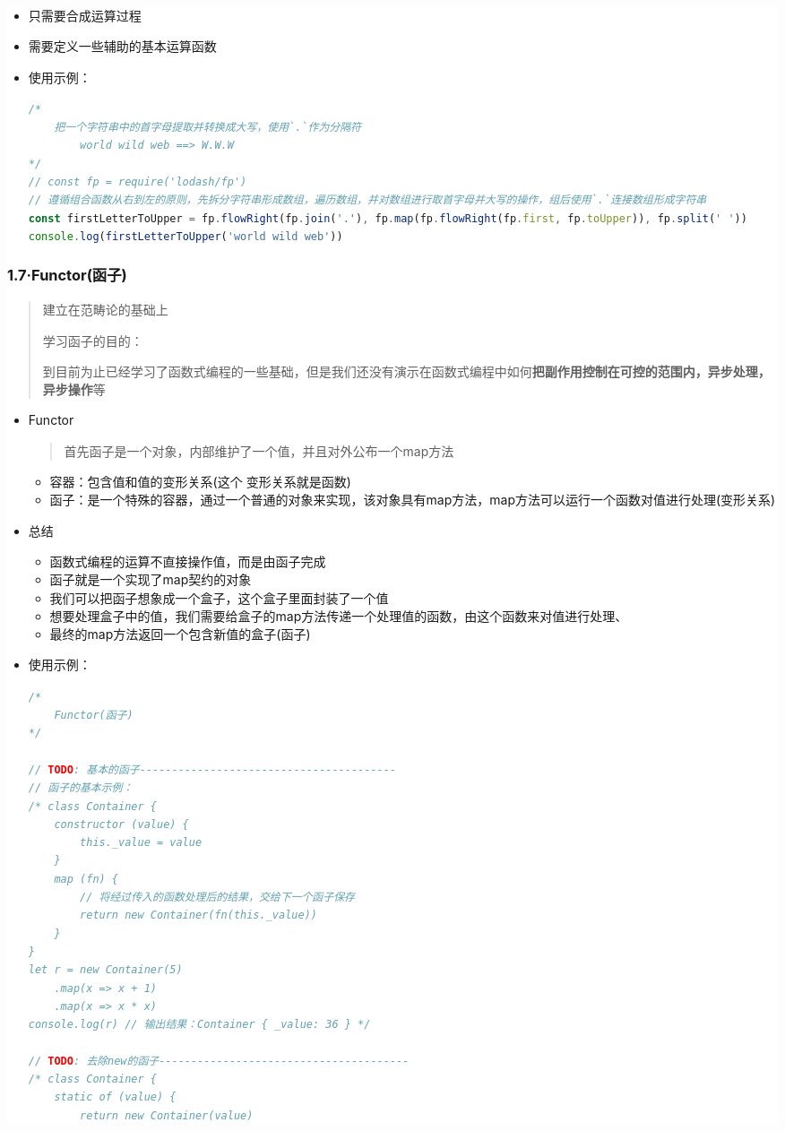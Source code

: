   - 只需要合成运算过程

  - 需要定义一些辅助的基本运算函数

  - 使用示例：

    ```js
    /* 
        把一个字符串中的首字母提取并转换成大写，使用`.`作为分隔符
            world wild web ==> W.W.W
    */
    // const fp = require('lodash/fp')
    // 遵循组合函数从右到左的原则，先拆分字符串形成数组，遍历数组，并对数组进行取首字母并大写的操作，组后使用`.`连接数组形成字符串
    const firstLetterToUpper = fp.flowRight(fp.join('.'), fp.map(fp.flowRight(fp.first, fp.toUpper)), fp.split(' '))
    console.log(firstLetterToUpper('world wild web'))
    ```

### 1.7·Functor(函子)

> 建立在范畴论的基础上
>
> 学习函子的目的：
>
> ​	到目前为止已经学习了函数式编程的一些基础，但是我们还没有演示在函数式编程中如何**把副作用控制在可控的范围内，异步处理，异步操作**等

- Functor

  > 首先函子是一个对象，内部维护了一个值，并且对外公布一个map方法

  - 容器：包含值和值的变形关系(这个 变形关系就是函数)
  - 函子：是一个特殊的容器，通过一个普通的对象来实现，该对象具有map方法，map方法可以运行一个函数对值进行处理(变形关系)

- 总结

  - 函数式编程的运算不直接操作值，而是由函子完成
  - 函子就是一个实现了map契约的对象
  - 我们可以把函子想象成一个盒子，这个盒子里面封装了一个值
  - 想要处理盒子中的值，我们需要给盒子的map方法传递一个处理值的函数，由这个函数来对值进行处理、
  - 最终的map方法返回一个包含新值的盒子(函子)
  
- 使用示例：

  ```js
  /* 
      Functor(函子)
  */
  
  // TODO: 基本的函子----------------------------------------
  // 函子的基本示例：
  /* class Container {
      constructor (value) {
          this._value = value
      }
      map (fn) {
          // 将经过传入的函数处理后的结果，交给下一个函子保存
          return new Container(fn(this._value))
      }
  }
  let r = new Container(5)
      .map(x => x + 1)
      .map(x => x * x)
  console.log(r) // 输出结果：Container { _value: 36 } */
  
  // TODO: 去除new的函子---------------------------------------
  /* class Container {
      static of (value) {
          return new Container(value)
  ```